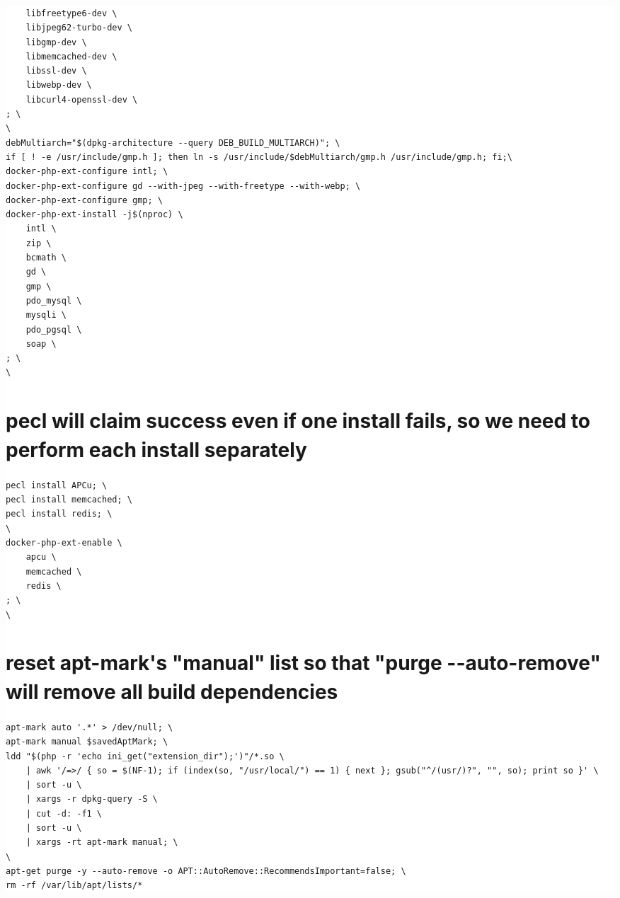         libfreetype6-dev \
        libjpeg62-turbo-dev \
        libgmp-dev \
        libmemcached-dev \
        libssl-dev \
        libwebp-dev \
        libcurl4-openssl-dev \
    ; \
    \
    debMultiarch="$(dpkg-architecture --query DEB_BUILD_MULTIARCH)"; \
    if [ ! -e /usr/include/gmp.h ]; then ln -s /usr/include/$debMultiarch/gmp.h /usr/include/gmp.h; fi;\
    docker-php-ext-configure intl; \
    docker-php-ext-configure gd --with-jpeg --with-freetype --with-webp; \
    docker-php-ext-configure gmp; \
    docker-php-ext-install -j$(nproc) \
        intl \
        zip \
        bcmath \
        gd \
        gmp \
        pdo_mysql \
        mysqli \
        pdo_pgsql \
        soap \
    ; \
    \
# pecl will claim success even if one install fails, so we need to perform each install separately
    pecl install APCu; \
    pecl install memcached; \
    pecl install redis; \
    \
    docker-php-ext-enable \
        apcu \
        memcached \
        redis \
    ; \
    \
# reset apt-mark's "manual" list so that "purge --auto-remove" will remove all build dependencies
    apt-mark auto '.*' > /dev/null; \
    apt-mark manual $savedAptMark; \
    ldd "$(php -r 'echo ini_get("extension_dir");')"/*.so \
        | awk '/=>/ { so = $(NF-1); if (index(so, "/usr/local/") == 1) { next }; gsub("^/(usr/)?", "", so); print so }' \
        | sort -u \
        | xargs -r dpkg-query -S \
        | cut -d: -f1 \
        | sort -u \
        | xargs -rt apt-mark manual; \
    \
    apt-get purge -y --auto-remove -o APT::AutoRemove::RecommendsImportant=false; \
    rm -rf /var/lib/apt/lists/*
